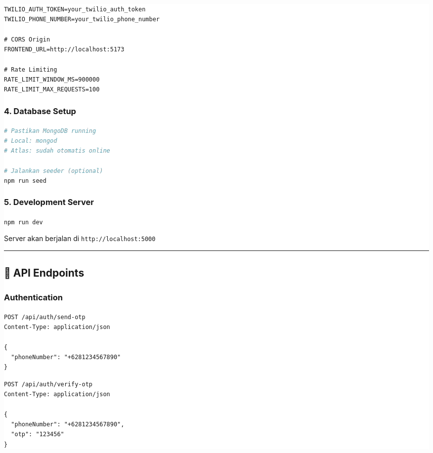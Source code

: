 ```env
TWILIO_AUTH_TOKEN=your_twilio_auth_token
TWILIO_PHONE_NUMBER=your_twilio_phone_number

# CORS Origin
FRONTEND_URL=http://localhost:5173

# Rate Limiting
RATE_LIMIT_WINDOW_MS=900000
RATE_LIMIT_MAX_REQUESTS=100
```

### 4. Database Setup

```bash
# Pastikan MongoDB running
# Local: mongod
# Atlas: sudah otomatis online

# Jalankan seeder (optional)
npm run seed
```

### 5. Development Server

```bash
npm run dev
```

Server akan berjalan di `http://localhost:5000`

---

## 📡 API Endpoints

### Authentication

```http
POST /api/auth/send-otp
Content-Type: application/json

{
  "phoneNumber": "+6281234567890"
}
```

```http
POST /api/auth/verify-otp
Content-Type: application/json

{
  "phoneNumber": "+6281234567890",
  "otp": "123456"
}
```

